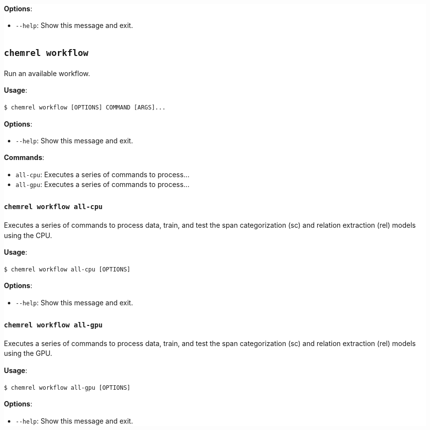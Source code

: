 **Options**:

* `--help`: Show this message and exit.

## `chemrel workflow`

Run an available workflow.

**Usage**:

```console
$ chemrel workflow [OPTIONS] COMMAND [ARGS]...
```

**Options**:

* `--help`: Show this message and exit.

**Commands**:

* `all-cpu`: Executes a series of commands to process...
* `all-gpu`: Executes a series of commands to process...

### `chemrel workflow all-cpu`

Executes a series of commands to process data, train, and test the span categorization (sc) and relation
extraction (rel) models using the CPU.

**Usage**:

```console
$ chemrel workflow all-cpu [OPTIONS]
```

**Options**:

* `--help`: Show this message and exit.

### `chemrel workflow all-gpu`

Executes a series of commands to process data, train, and test the span categorization (sc) and relation
extraction (rel) models using the GPU.

**Usage**:

```console
$ chemrel workflow all-gpu [OPTIONS]
```

**Options**:

* `--help`: Show this message and exit.
